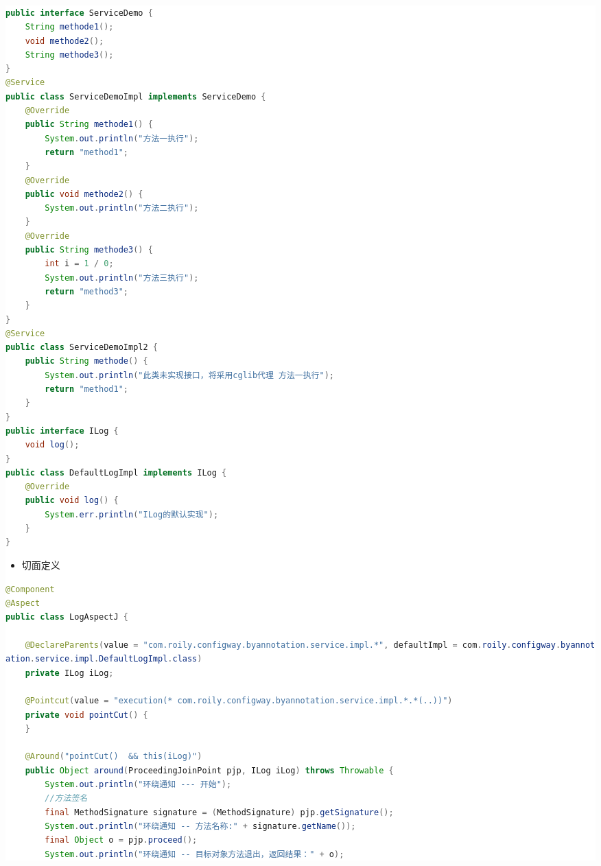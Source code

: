 ```java
public interface ServiceDemo {
    String methode1();
    void methode2();
    String methode3();
}
@Service
public class ServiceDemoImpl implements ServiceDemo {
    @Override
    public String methode1() {
        System.out.println("方法一执行");
        return "method1";
    }
    @Override
    public void methode2() {
        System.out.println("方法二执行");
    }
    @Override
    public String methode3() {
        int i = 1 / 0;
        System.out.println("方法三执行");
        return "method3";
    }
}
@Service
public class ServiceDemoImpl2 {
    public String methode() {
        System.out.println("此类未实现接口，将采用cglib代理 方法一执行");
        return "method1";
    }
}
public interface ILog {
    void log();
}
public class DefaultLogImpl implements ILog {
    @Override
    public void log() {
        System.err.println("ILog的默认实现");
    }
}
```

- 切面定义

```java
@Component
@Aspect
public class LogAspectJ {

    @DeclareParents(value = "com.roily.configway.byannotation.service.impl.*", defaultImpl = com.roily.configway.byannotation.service.impl.DefaultLogImpl.class)
    private ILog iLog;

    @Pointcut(value = "execution(* com.roily.configway.byannotation.service.impl.*.*(..))")
    private void pointCut() {
    }

    @Around("pointCut()  && this(iLog)")
    public Object around(ProceedingJoinPoint pjp, ILog iLog) throws Throwable {
        System.out.println("环绕通知 --- 开始");
        //方法签名
        final MethodSignature signature = (MethodSignature) pjp.getSignature();
        System.out.println("环绕通知 -- 方法名称:" + signature.getName());
        final Object o = pjp.proceed();
        System.out.println("环绕通知 -- 目标对象方法退出，返回结果：" + o);
```